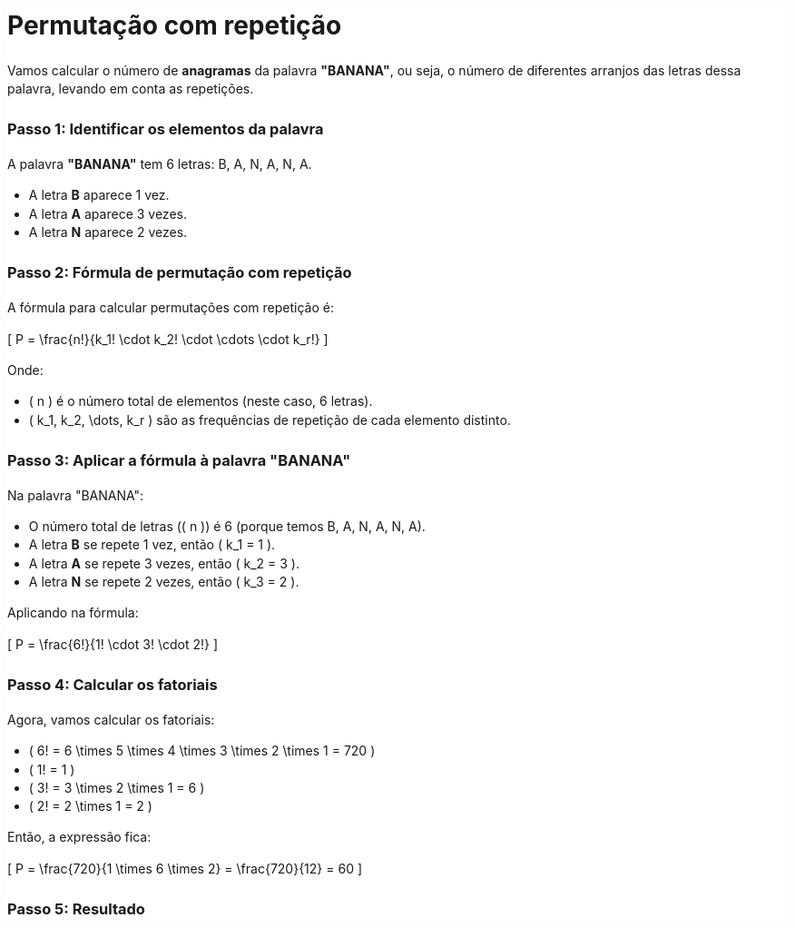 # Permutação com repetição

Vamos calcular o número de **anagramas** da palavra **"BANANA"**, ou seja, o número de diferentes arranjos das letras dessa palavra, levando em conta as repetições.

### Passo 1: Identificar os elementos da palavra
A palavra **"BANANA"** tem 6 letras: B, A, N, A, N, A.

- A letra **B** aparece 1 vez.
- A letra **A** aparece 3 vezes.
- A letra **N** aparece 2 vezes.

### Passo 2: Fórmula de permutação com repetição
A fórmula para calcular permutações com repetição é:

\[
P = \frac{n!}{k_1! \cdot k_2! \cdot \cdots \cdot k_r!}
\]

Onde:
- \( n \) é o número total de elementos (neste caso, 6 letras).
- \( k_1, k_2, \dots, k_r \) são as frequências de repetição de cada elemento distinto.

### Passo 3: Aplicar a fórmula à palavra "BANANA"

Na palavra "BANANA":
- O número total de letras (\( n \)) é 6 (porque temos B, A, N, A, N, A).
- A letra **B** se repete 1 vez, então \( k_1 = 1 \).
- A letra **A** se repete 3 vezes, então \( k_2 = 3 \).
- A letra **N** se repete 2 vezes, então \( k_3 = 2 \).

Aplicando na fórmula:

\[
P = \frac{6!}{1! \cdot 3! \cdot 2!}
\]

### Passo 4: Calcular os fatoriais

Agora, vamos calcular os fatoriais:

- \( 6! = 6 \times 5 \times 4 \times 3 \times 2 \times 1 = 720 \)
- \( 1! = 1 \)
- \( 3! = 3 \times 2 \times 1 = 6 \)
- \( 2! = 2 \times 1 = 2 \)

Então, a expressão fica:

\[
P = \frac{720}{1 \times 6 \times 2} = \frac{720}{12} = 60
\]

### Passo 5: Resultado
